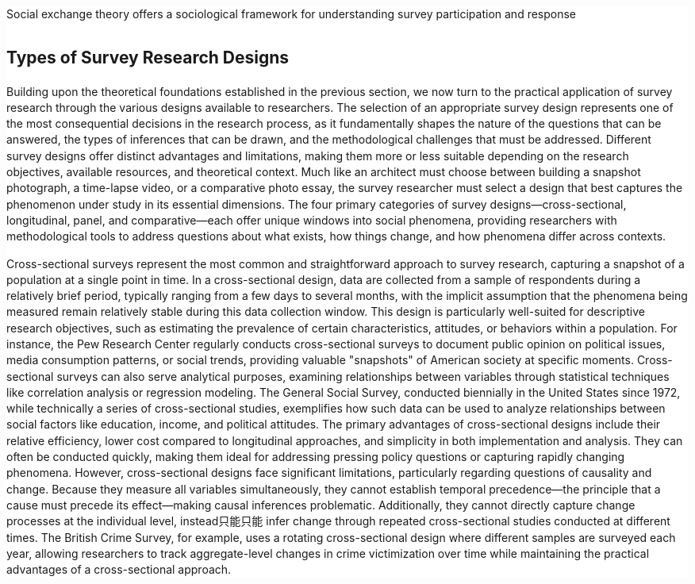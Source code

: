 Social exchange theory offers a sociological framework for understanding survey participation and response

## Types of Survey Research Designs

Building upon the theoretical foundations established in the previous section, we now turn to the practical application of survey research through the various designs available to researchers. The selection of an appropriate survey design represents one of the most consequential decisions in the research process, as it fundamentally shapes the nature of the questions that can be answered, the types of inferences that can be drawn, and the methodological challenges that must be addressed. Different survey designs offer distinct advantages and limitations, making them more or less suitable depending on the research objectives, available resources, and theoretical context. Much like an architect must choose between building a snapshot photograph, a time-lapse video, or a comparative photo essay, the survey researcher must select a design that best captures the phenomenon under study in its essential dimensions. The four primary categories of survey designs—cross-sectional, longitudinal, panel, and comparative—each offer unique windows into social phenomena, providing researchers with methodological tools to address questions about what exists, how things change, and how phenomena differ across contexts.

Cross-sectional surveys represent the most common and straightforward approach to survey research, capturing a snapshot of a population at a single point in time. In a cross-sectional design, data are collected from a sample of respondents during a relatively brief period, typically ranging from a few days to several months, with the implicit assumption that the phenomena being measured remain relatively stable during this data collection window. This design is particularly well-suited for descriptive research objectives, such as estimating the prevalence of certain characteristics, attitudes, or behaviors within a population. For instance, the Pew Research Center regularly conducts cross-sectional surveys to document public opinion on political issues, media consumption patterns, or social trends, providing valuable "snapshots" of American society at specific moments. Cross-sectional surveys can also serve analytical purposes, examining relationships between variables through statistical techniques like correlation analysis or regression modeling. The General Social Survey, conducted biennially in the United States since 1972, while technically a series of cross-sectional studies, exemplifies how such data can be used to analyze relationships between social factors like education, income, and political attitudes. The primary advantages of cross-sectional designs include their relative efficiency, lower cost compared to longitudinal approaches, and simplicity in both implementation and analysis. They can often be conducted quickly, making them ideal for addressing pressing policy questions or capturing rapidly changing phenomena. However, cross-sectional designs face significant limitations, particularly regarding questions of causality and change. Because they measure all variables simultaneously, they cannot establish temporal precedence—the principle that a cause must precede its effect—making causal inferences problematic. Additionally, they cannot directly capture change processes at the individual level, instead只能只能 infer change through repeated cross-sectional studies conducted at different times. The British Crime Survey, for example, uses a rotating cross-sectional design where different samples are surveyed each year, allowing researchers to track aggregate-level changes in crime victimization over time while maintaining the practical advantages of a cross-sectional approach.
